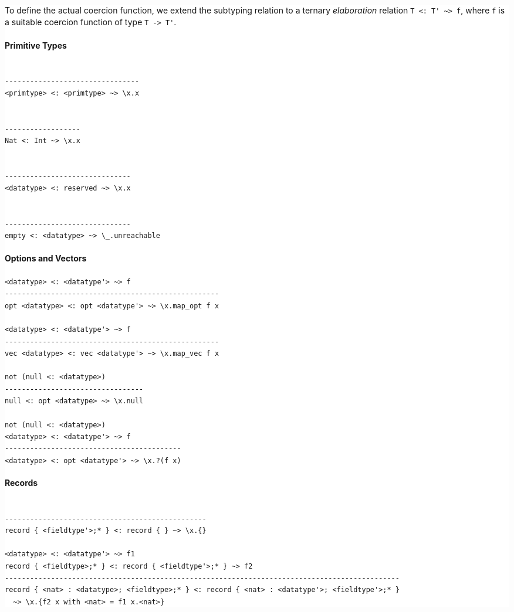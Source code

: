 To define the actual coercion function, we extend the subtyping relation to a ternary *elaboration* relation `T <: T' ~> f`, where `f` is a suitable coercion function of type `T -> T'`.


#### Primitive Types

```

--------------------------------
<primtype> <: <primtype> ~> \x.x


------------------
Nat <: Int ~> \x.x


------------------------------
<datatype> <: reserved ~> \x.x


------------------------------
empty <: <datatype> ~> \_.unreachable
```

#### Options and Vectors

```
<datatype> <: <datatype'> ~> f
---------------------------------------------------
opt <datatype> <: opt <datatype'> ~> \x.map_opt f x

<datatype> <: <datatype'> ~> f
---------------------------------------------------
vec <datatype> <: vec <datatype'> ~> \x.map_vec f x

not (null <: <datatype>)
---------------------------------
null <: opt <datatype> ~> \x.null

not (null <: <datatype>)
<datatype> <: <datatype'> ~> f
------------------------------------------
<datatype> <: opt <datatype'> ~> \x.?(f x)
```


#### Records

```

------------------------------------------------
record { <fieldtype'>;* } <: record { } ~> \x.{}

<datatype> <: <datatype'> ~> f1
record { <fieldtype>;* } <: record { <fieldtype'>;* } ~> f2
----------------------------------------------------------------------------------------------
record { <nat> : <datatype>; <fieldtype>;* } <: record { <nat> : <datatype'>; <fieldtype'>;* }
  ~> \x.{f2 x with <nat> = f1 x.<nat>}
```
